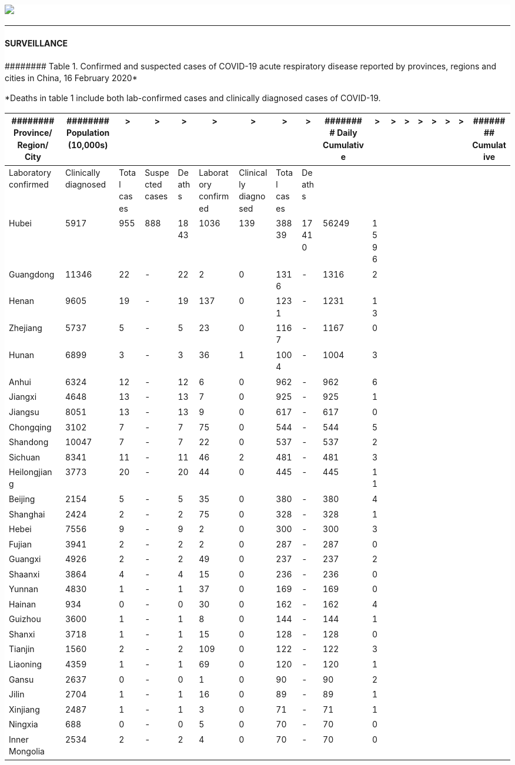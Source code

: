 ![](assets_20200216-sitrep-27-covid-19/img-1700.png)

---

#### SURVEILLANCE

######## Table 1. Confirmed and suspected cases of COVID-19 acute respiratory disease reported by provinces, regions and cities in China, 16 February 2020*

\*Deaths in table 1 include both lab-confirmed cases and clinically diagnosed cases of COVID-19.

| ######## Province/ Region/ City | ######## Population (10,000s) |>|>|>|>|>|>|>| ######## Daily Cumulative |>|>|>|>|>|>|>| ######## Cumulative |  
|---|---|---|---|---|---|---|---|---|---|---|---|---|---|---|---|---|---|  
| Laboratory confirmed | Clinically diagnosed | Total cases | Suspected cases | Deaths | Laboratory confirmed | Clinically diagnosed | Total cases | Deaths |  
| Hubei | 5917 | 955 | 888 | 1843 | 1036 | 139 | 38839 | 17410 | 56249 | 1596 |  
| Guangdong | 11346 | 22 | - | 22 | 2 | 0 | 1316 | - | 1316 | 2 |  
| Henan | 9605 | 19 | - | 19 | 137 | 0 | 1231 | - | 1231 | 13 |  
| Zhejiang | 5737 | 5 | - | 5 | 23 | 0 | 1167 | - | 1167 | 0 |  
| Hunan | 6899 | 3 | - | 3 | 36 | 1 | 1004 | - | 1004 | 3 |  
| Anhui | 6324 | 12 | - | 12 | 6 | 0 | 962 | - | 962 | 6 |  
| Jiangxi | 4648 | 13 | - | 13 | 7 | 0 | 925 | - | 925 | 1 |  
| Jiangsu | 8051 | 13 | - | 13 | 9 | 0 | 617 | - | 617 | 0 |  
| Chongqing | 3102 | 7 | - | 7 | 75 | 0 | 544 | - | 544 | 5 |  
| Shandong | 10047 | 7 | - | 7 | 22 | 0 | 537 | - | 537 | 2 |  
| Sichuan | 8341 | 11 | - | 11 | 46 | 2 | 481 | - | 481 | 3 |  
| Heilongjiang | 3773 | 20 | - | 20 | 44 | 0 | 445 | - | 445 | 11 |  
| Beijing | 2154 | 5 | - | 5 | 35 | 0 | 380 | - | 380 | 4 |  
| Shanghai | 2424 | 2 | - | 2 | 75 | 0 | 328 | - | 328 | 1 |  
| Hebei | 7556 | 9 | - | 9 | 2 | 0 | 300 | - | 300 | 3 |  
| Fujian | 3941 | 2 | - | 2 | 2 | 0 | 287 | - | 287 | 0 |  
| Guangxi | 4926 | 2 | - | 2 | 49 | 0 | 237 | - | 237 | 2 |  
| Shaanxi | 3864 | 4 | - | 4 | 15 | 0 | 236 | - | 236 | 0 |  
| Yunnan | 4830 | 1 | - | 1 | 37 | 0 | 169 | - | 169 | 0 |  
| Hainan | 934 | 0 | - | 0 | 30 | 0 | 162 | - | 162 | 4 |  
| Guizhou | 3600 | 1 | - | 1 | 8 | 0 | 144 | - | 144 | 1 |  
| Shanxi | 3718 | 1 | - | 1 | 15 | 0 | 128 | - | 128 | 0 |  
| Tianjin | 1560 | 2 | - | 2 | 109 | 0 | 122 | - | 122 | 3 |  
| Liaoning | 4359 | 1 | - | 1 | 69 | 0 | 120 | - | 120 | 1 |  
| Gansu | 2637 | 0 | - | 0 | 1 | 0 | 90 | - | 90 | 2 |  
| Jilin | 2704 | 1 | - | 1 | 16 | 0 | 89 | - | 89 | 1 |  
| Xinjiang | 2487 | 1 | - | 1 | 3 | 0 | 71 | - | 71 | 1 |  
| Ningxia | 688 | 0 | - | 0 | 5 | 0 | 70 | - | 70 | 0 |  
| Inner Mongolia | 2534 | 2 | - | 2 | 4 | 0 | 70 | - | 70 | 0 |  